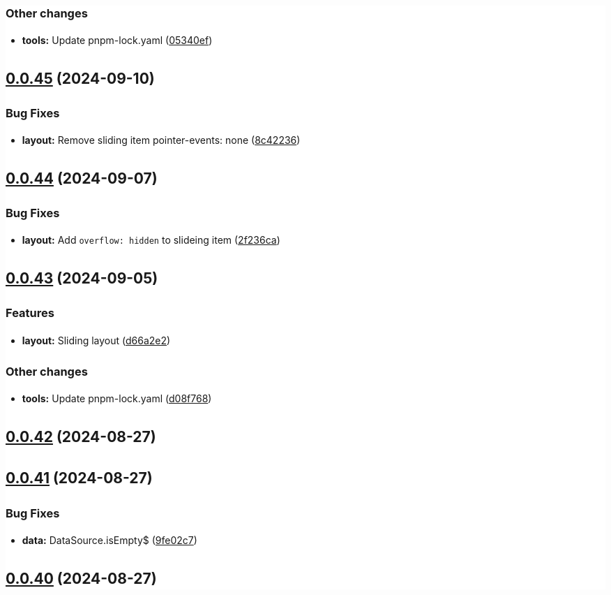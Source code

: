
### Other changes

* **tools:** Update pnpm-lock.yaml ([05340ef](https://github.com/zozzz/ngutil/commit/05340ef83442363cb91f3d3b3d8037b8f422572d))

## [0.0.45](https://github.com/zozzz/ngutil/compare/0.0.44...0.0.45) (2024-09-10)


### Bug Fixes

* **layout:** Remove sliding item pointer-events: none ([8c42236](https://github.com/zozzz/ngutil/commit/8c4223681fb979eec235b78d11e692f3023d6e60))

## [0.0.44](https://github.com/zozzz/ngutil/compare/0.0.43...0.0.44) (2024-09-07)


### Bug Fixes

* **layout:** Add `overflow: hidden` to slideing item ([2f236ca](https://github.com/zozzz/ngutil/commit/2f236cadd024564066ea2c08c34fd1d71be26f18))

## [0.0.43](https://github.com/zozzz/ngutil/compare/0.0.42...0.0.43) (2024-09-05)


### Features

* **layout:** Sliding layout ([d66a2e2](https://github.com/zozzz/ngutil/commit/d66a2e2e2a4e7b62c82bddd54a3f6ff7e685dec2))


### Other changes

* **tools:** Update pnpm-lock.yaml ([d08f768](https://github.com/zozzz/ngutil/commit/d08f7686d3592cde8244e11ed94754eaf845e396))

## [0.0.42](https://github.com/zozzz/ngutil/compare/0.0.41...0.0.42) (2024-08-27)

## [0.0.41](https://github.com/zozzz/ngutil/compare/0.0.40...0.0.41) (2024-08-27)


### Bug Fixes

* **data:** DataSource.isEmpty$ ([9fe02c7](https://github.com/zozzz/ngutil/commit/9fe02c7175b0e4a4b812ab22865fc353a52e0c38))

## [0.0.40](https://github.com/zozzz/ngutil/compare/0.0.39...0.0.40) (2024-08-27)
